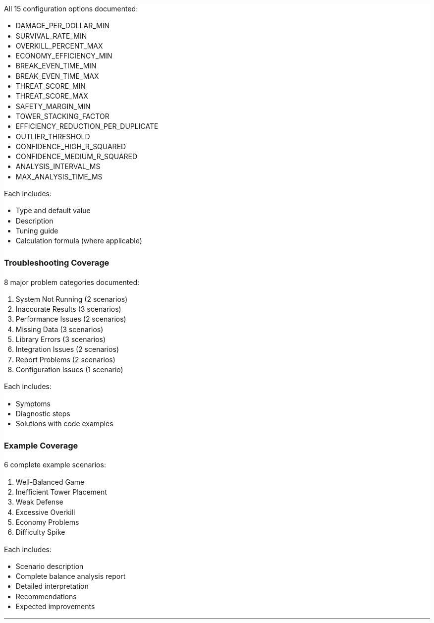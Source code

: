 All 15 configuration options documented:
- DAMAGE_PER_DOLLAR_MIN
- SURVIVAL_RATE_MIN
- OVERKILL_PERCENT_MAX
- ECONOMY_EFFICIENCY_MIN
- BREAK_EVEN_TIME_MIN
- BREAK_EVEN_TIME_MAX
- THREAT_SCORE_MIN
- THREAT_SCORE_MAX
- SAFETY_MARGIN_MIN
- TOWER_STACKING_FACTOR
- EFFICIENCY_REDUCTION_PER_DUPLICATE
- OUTLIER_THRESHOLD
- CONFIDENCE_HIGH_R_SQUARED
- CONFIDENCE_MEDIUM_R_SQUARED
- ANALYSIS_INTERVAL_MS
- MAX_ANALYSIS_TIME_MS

Each includes:
- Type and default value
- Description
- Tuning guide
- Calculation formula (where applicable)

### Troubleshooting Coverage

8 major problem categories documented:
1. System Not Running (2 scenarios)
2. Inaccurate Results (3 scenarios)
3. Performance Issues (2 scenarios)
4. Missing Data (3 scenarios)
5. Library Errors (3 scenarios)
6. Integration Issues (2 scenarios)
7. Report Problems (2 scenarios)
8. Configuration Issues (1 scenario)

Each includes:
- Symptoms
- Diagnostic steps
- Solutions with code examples

### Example Coverage

6 complete example scenarios:
1. Well-Balanced Game
2. Inefficient Tower Placement
3. Weak Defense
4. Excessive Overkill
5. Economy Problems
6. Difficulty Spike

Each includes:
- Scenario description
- Complete balance analysis report
- Detailed interpretation
- Recommendations
- Expected improvements

---